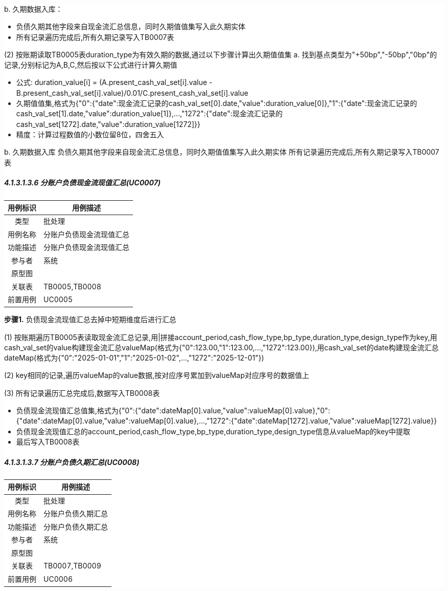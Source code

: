 b. 久期数据入库：
- 负债久期其他字段来自现金流汇总信息，同时久期值值集写入此久期实体
- 所有记录遍历完成后,所有久期记录写入TB0007表

(2) 按账期读取TB0005表duration_type为有效久期的数据,通过以下步骤计算出久期值值集
a. 找到基点类型为"+50bp","-50bp","0bp"的记录,分别标记为A,B,C,然后按以下公式进行计算久期值
- 公式: duration_value[i] = (A.present_cash_val_set[i].value - B.present_cash_val_set[i].value)/0.01/C.present_cash_val_set[i].value
- 久期值值集,格式为{"0":{"date":现金流汇记录的cash_val_set[0].date,"value":duration_value[0]},"1":{"date":现金流汇记录的cash_val_set[1].date,"value":duration_value[1]},...,"1272":{"date":现金流汇记录的cash_val_set[1272].date,"value":duration_value[1272]}}
- 精度：计算过程数值的小数位留8位，四舍五入

b. 久期数据入库
负债久期其他字段来自现金流汇总信息，同时久期值值集写入此久期实体
所有记录遍历完成后,所有久期记录写入TB0007表

##### 4.1.3.1.3.6 分账户负债现金流现值汇总(UC0007)
|   用例标识   | 用例描述             |
| :----------: | ------------------------------------ |
| 类型 | 批处理 |
|   用例名称   | 分账户负债现金流现值汇总   |
|   功能描述   | 分账户负债现金流现值汇总 |
|    参与者    | 系统                 |
|    原型图    |                                |
|    关联表    | TB0005,TB0008 |
|    前置用例    | UC0005                |

**步骤1.** 负债现金流现值汇总去掉中短期维度后进行汇总

(1) 按账期遍历TB0005表读取现金流汇总记录,用|拼接account_period,cash_flow_type,bp_type,duration_type,design_type作为key,用cash_val_set的value构建现金流汇总valueMap(格式为{"0":123.00,"1":123.00,...,"1272":123.00}),用cash_val_set的date构建现金流汇总dateMap(格式为{"0":"2025-01-01","1":"2025-01-02",...,"1272":"2025-12-01"})

(2) key相同的记录,遍历valueMap的value数据,按对应序号累加到valueMap对应序号的数据值上

(3) 所有记录遍历汇总完成后,数据写入TB0008表
- 负债现金流现值汇总值集,格式为{"0":{"date":dateMap[0].value,"value":valueMap[0].value},"0":{"date":dateMap[0].value,"value":valueMap[0].value},...,"1272":{"date":dateMap[1272].value,"value":valueMap[1272].value}}
- 负债现金流现值汇总的account_period,cash_flow_type,bp_type,duration_type,design_type信息从valueMap的key中提取
- 最后写入TB0008表

##### 4.1.3.1.3.7 分账户负债久期汇总(UC0008)

| 用例标识 | 用例描述           |
| :------: | ------------------ |
|   类型   | 批处理             |
| 用例名称 | 分账户负债久期汇总 |
| 功能描述 | 分账户负债久期汇总 |
|  参与者  | 系统               |
|  原型图  |                    |
|  关联表  | TB0007,TB0009      |
| 前置用例 | UC0006             |
